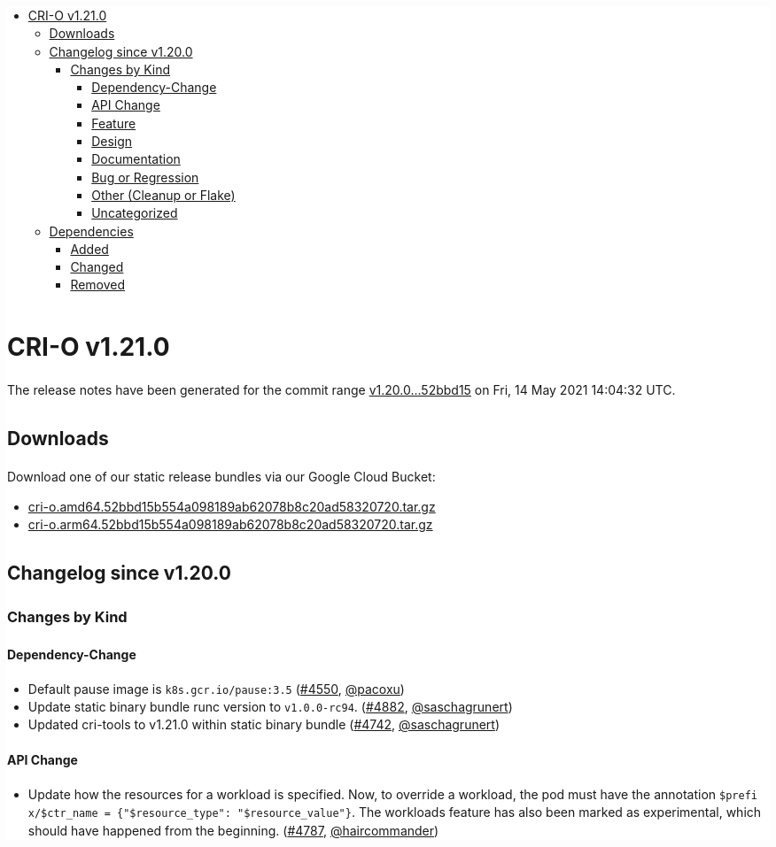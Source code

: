 - [CRI-O v1.21.0](#cri-o-v1210)
  - [Downloads](#downloads)
  - [Changelog since v1.20.0](#changelog-since-v1200)
    - [Changes by Kind](#changes-by-kind)
      - [Dependency-Change](#dependency-change)
      - [API Change](#api-change)
      - [Feature](#feature)
      - [Design](#design)
      - [Documentation](#documentation)
      - [Bug or Regression](#bug-or-regression)
      - [Other (Cleanup or Flake)](#other-cleanup-or-flake)
      - [Uncategorized](#uncategorized)
  - [Dependencies](#dependencies)
    - [Added](#added)
    - [Changed](#changed)
    - [Removed](#removed)

# CRI-O v1.21.0

The release notes have been generated for the commit range
[v1.20.0...52bbd15](https://github.com/cri-o/cri-o/compare/v1.20.0...52bbd15b554a098189ab62078b8c20ad58320720) on Fri, 14 May 2021 14:04:32 UTC.

## Downloads

Download one of our static release bundles via our Google Cloud Bucket:

- [cri-o.amd64.52bbd15b554a098189ab62078b8c20ad58320720.tar.gz](https://storage.googleapis.com/cri-o/artifacts/cri-o.amd64.52bbd15b554a098189ab62078b8c20ad58320720.tar.gz)
- [cri-o.arm64.52bbd15b554a098189ab62078b8c20ad58320720.tar.gz](https://storage.googleapis.com/cri-o/artifacts/cri-o.arm64.52bbd15b554a098189ab62078b8c20ad58320720.tar.gz)

## Changelog since v1.20.0

### Changes by Kind

#### Dependency-Change
 - Default pause image is `k8s.gcr.io/pause:3.5` ([#4550](https://github.com/cri-o/cri-o/pull/4550), [@pacoxu](https://github.com/pacoxu))
 - Update static binary bundle runc version to `v1.0.0-rc94`. ([#4882](https://github.com/cri-o/cri-o/pull/4882), [@saschagrunert](https://github.com/saschagrunert))
 - Updated cri-tools to v1.21.0 within static binary bundle ([#4742](https://github.com/cri-o/cri-o/pull/4742), [@saschagrunert](https://github.com/saschagrunert))

#### API Change
 - Update how the resources for a workload is specified. Now, to override a workload, the pod must have the annotation `$prefix/$ctr_name = {"$resource_type": "$resource_value"}`. The workloads feature has also been marked as experimental, which should have happened from the beginning. ([#4787](https://github.com/cri-o/cri-o/pull/4787), [@haircommander](https://github.com/haircommander))
